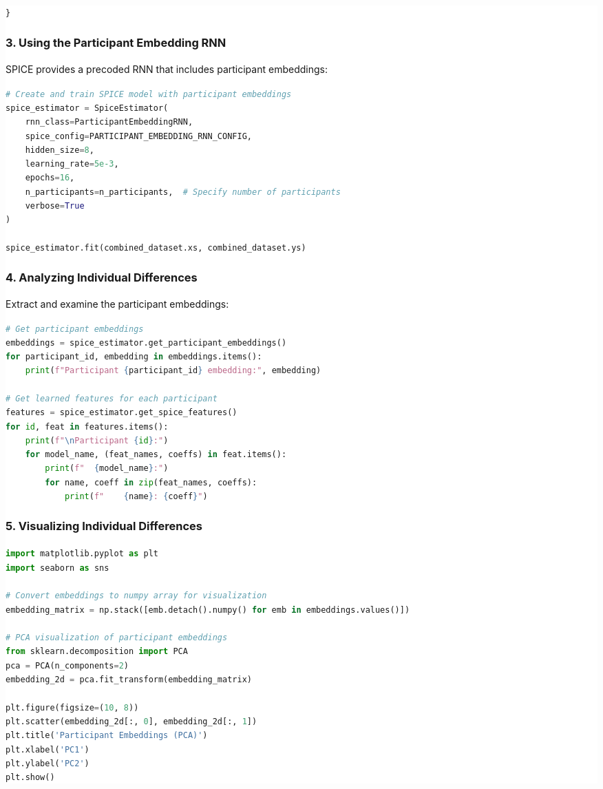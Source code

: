 ```python
}
```

### 3. Using the Participant Embedding RNN

SPICE provides a precoded RNN that includes participant embeddings:

```python
# Create and train SPICE model with participant embeddings
spice_estimator = SpiceEstimator(
    rnn_class=ParticipantEmbeddingRNN,
    spice_config=PARTICIPANT_EMBEDDING_RNN_CONFIG,
    hidden_size=8,
    learning_rate=5e-3,
    epochs=16,
    n_participants=n_participants,  # Specify number of participants
    verbose=True
)

spice_estimator.fit(combined_dataset.xs, combined_dataset.ys)
```

### 4. Analyzing Individual Differences

Extract and examine the participant embeddings:

```python
# Get participant embeddings
embeddings = spice_estimator.get_participant_embeddings()
for participant_id, embedding in embeddings.items():
    print(f"Participant {participant_id} embedding:", embedding)

# Get learned features for each participant
features = spice_estimator.get_spice_features()
for id, feat in features.items():
    print(f"\nParticipant {id}:")
    for model_name, (feat_names, coeffs) in feat.items():
        print(f"  {model_name}:")
        for name, coeff in zip(feat_names, coeffs):
            print(f"    {name}: {coeff}")
```

### 5. Visualizing Individual Differences

```python
import matplotlib.pyplot as plt
import seaborn as sns

# Convert embeddings to numpy array for visualization
embedding_matrix = np.stack([emb.detach().numpy() for emb in embeddings.values()])

# PCA visualization of participant embeddings
from sklearn.decomposition import PCA
pca = PCA(n_components=2)
embedding_2d = pca.fit_transform(embedding_matrix)

plt.figure(figsize=(10, 8))
plt.scatter(embedding_2d[:, 0], embedding_2d[:, 1])
plt.title('Participant Embeddings (PCA)')
plt.xlabel('PC1')
plt.ylabel('PC2')
plt.show()
```
